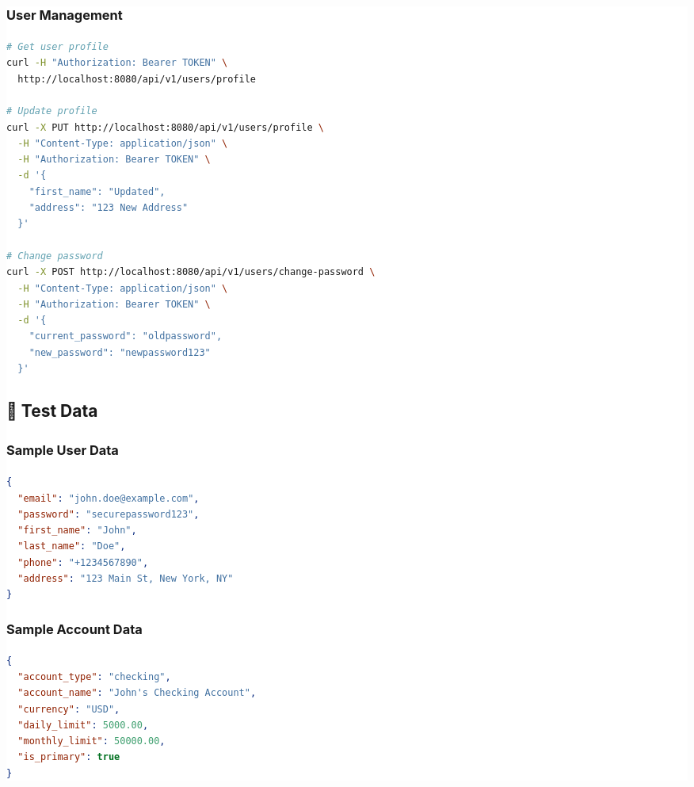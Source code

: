 ### User Management
```bash
# Get user profile
curl -H "Authorization: Bearer TOKEN" \
  http://localhost:8080/api/v1/users/profile

# Update profile
curl -X PUT http://localhost:8080/api/v1/users/profile \
  -H "Content-Type: application/json" \
  -H "Authorization: Bearer TOKEN" \
  -d '{
    "first_name": "Updated",
    "address": "123 New Address"
  }'

# Change password
curl -X POST http://localhost:8080/api/v1/users/change-password \
  -H "Content-Type: application/json" \
  -H "Authorization: Bearer TOKEN" \
  -d '{
    "current_password": "oldpassword",
    "new_password": "newpassword123"
  }'
```

## 🧩 Test Data

### Sample User Data
```json
{
  "email": "john.doe@example.com",
  "password": "securepassword123",
  "first_name": "John",
  "last_name": "Doe",
  "phone": "+1234567890",
  "address": "123 Main St, New York, NY"
}
```

### Sample Account Data
```json
{
  "account_type": "checking",
  "account_name": "John's Checking Account",
  "currency": "USD",
  "daily_limit": 5000.00,
  "monthly_limit": 50000.00,
  "is_primary": true
}
```
